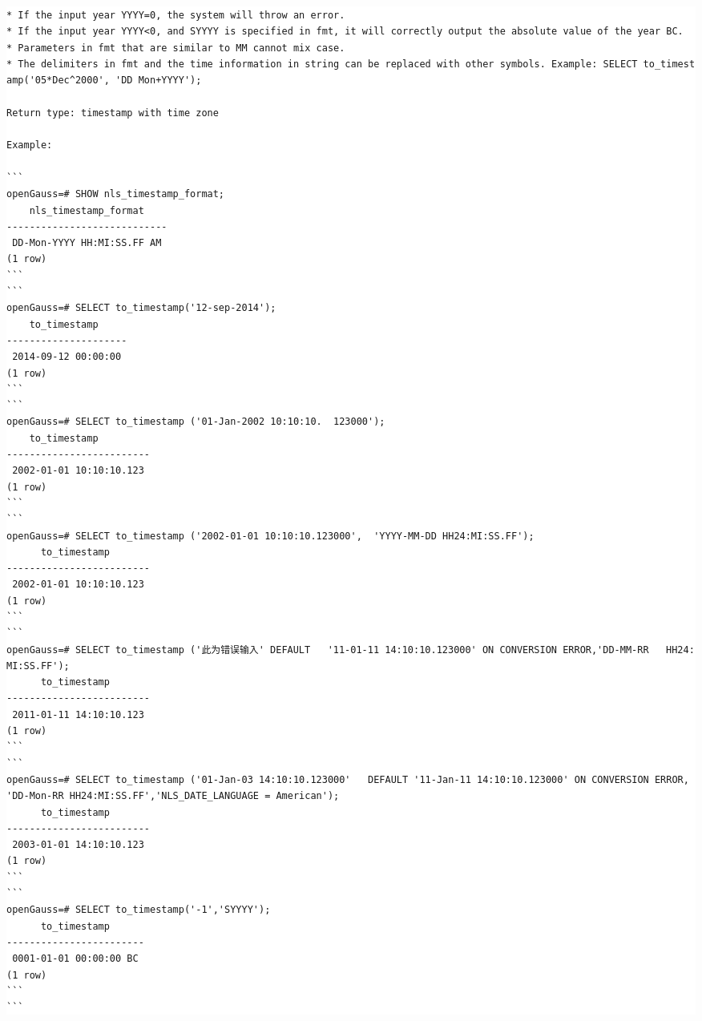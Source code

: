     * If the input year YYYY=0, the system will throw an error.
    * If the input year YYYY<0, and SYYYY is specified in fmt, it will correctly output the absolute value of the year BC.
    * Parameters in fmt that are similar to MM cannot mix case.
    * The delimiters in fmt and the time information in string can be replaced with other symbols. Example: SELECT to_timestamp('05*Dec^2000', 'DD Mon+YYYY');
  
    Return type: timestamp with time zone

    Example:

    ```
    openGauss=# SHOW nls_timestamp_format;
        nls_timestamp_format    
    ----------------------------
     DD-Mon-YYYY HH:MI:SS.FF AM
    (1 row)
    ```
    ```
    openGauss=# SELECT to_timestamp('12-sep-2014');
        to_timestamp     
    ---------------------
     2014-09-12 00:00:00
    (1 row)
    ```
    ```
    openGauss=# SELECT to_timestamp ('01-Jan-2002 10:10:10.  123000');
        to_timestamp       
    -------------------------
     2002-01-01 10:10:10.123
    (1 row)
    ```
    ```
    openGauss=# SELECT to_timestamp ('2002-01-01 10:10:10.123000',  'YYYY-MM-DD HH24:MI:SS.FF');
          to_timestamp       
    -------------------------
     2002-01-01 10:10:10.123
    (1 row)
    ```
    ```
    openGauss=# SELECT to_timestamp ('此为错误输入' DEFAULT   '11-01-11 14:10:10.123000' ON CONVERSION ERROR,'DD-MM-RR   HH24:MI:SS.FF');
          to_timestamp       
    -------------------------
     2011-01-11 14:10:10.123
    (1 row)
    ```
    ```
    openGauss=# SELECT to_timestamp ('01-Jan-03 14:10:10.123000'   DEFAULT '11-Jan-11 14:10:10.123000' ON CONVERSION ERROR,  'DD-Mon-RR HH24:MI:SS.FF','NLS_DATE_LANGUAGE = American');
          to_timestamp       
    -------------------------
     2003-01-01 14:10:10.123
    (1 row)
    ```
    ```
    openGauss=# SELECT to_timestamp('-1','SYYYY');
          to_timestamp      
    ------------------------
     0001-01-01 00:00:00 BC
    (1 row)
    ```
    ```